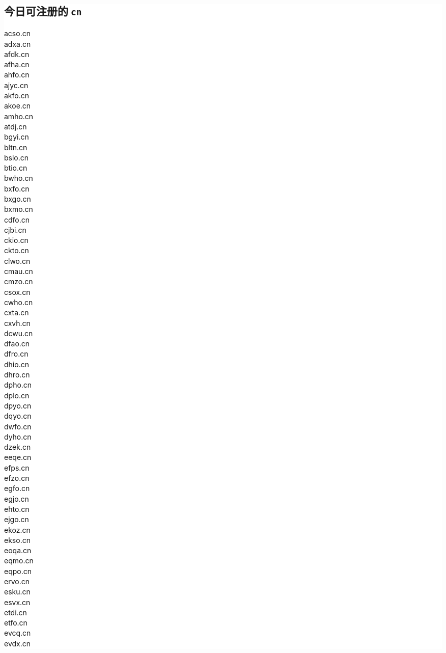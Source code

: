 
## 今日可注册的 `cn`
>
acso.cn   
adxa.cn   
afdk.cn   
afha.cn   
ahfo.cn   
ajyc.cn   
akfo.cn   
akoe.cn   
amho.cn   
atdj.cn   
bgyi.cn   
bltn.cn   
bslo.cn   
btio.cn   
bwho.cn   
bxfo.cn   
bxgo.cn   
bxmo.cn   
cdfo.cn   
cjbi.cn   
ckio.cn   
ckto.cn   
clwo.cn   
cmau.cn   
cmzo.cn   
csox.cn   
cwho.cn   
cxta.cn   
cxvh.cn   
dcwu.cn   
dfao.cn   
dfro.cn   
dhio.cn   
dhro.cn   
dpho.cn   
dplo.cn   
dpyo.cn   
dqyo.cn   
dwfo.cn   
dyho.cn   
dzek.cn   
eeqe.cn   
efps.cn   
efzo.cn   
egfo.cn   
egjo.cn   
ehto.cn   
ejgo.cn   
ekoz.cn   
ekso.cn   
eoqa.cn   
eqmo.cn   
eqpo.cn   
ervo.cn   
esku.cn   
esvx.cn   
etdi.cn   
etfo.cn   
evcq.cn   
evdx.cn   
